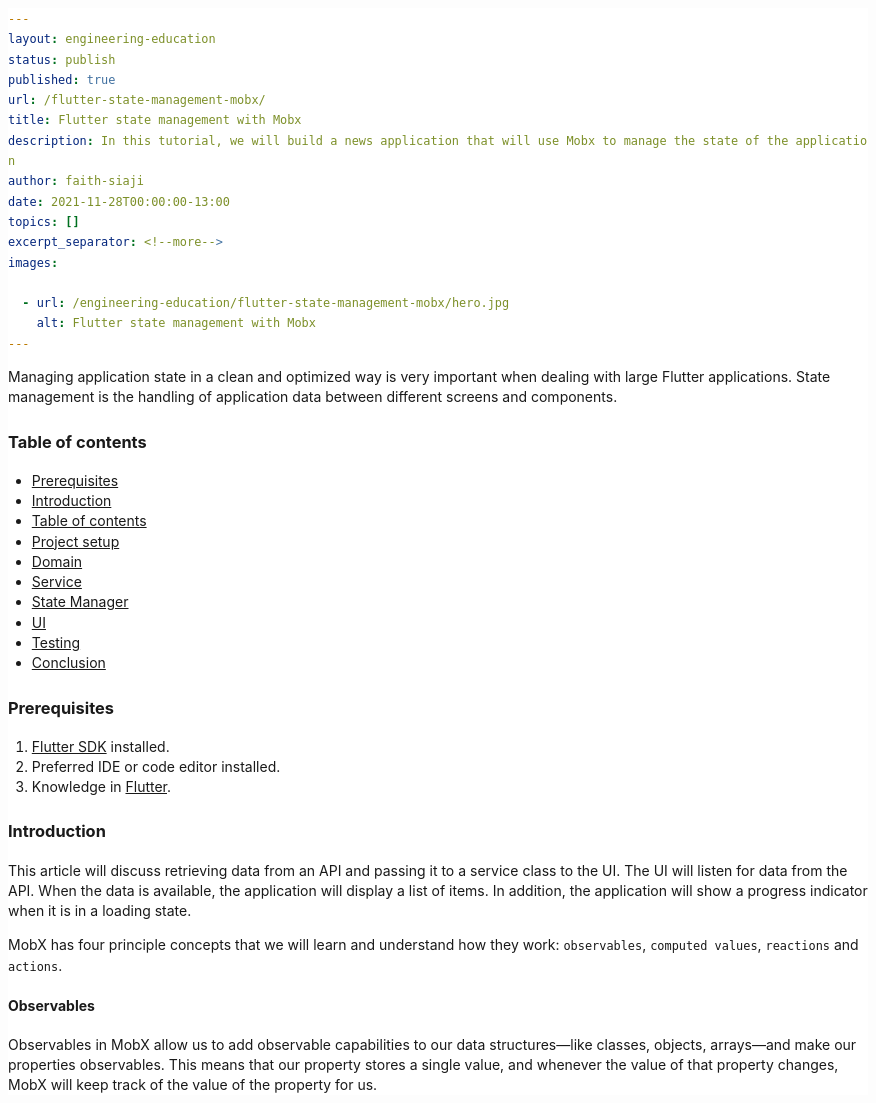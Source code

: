 ```yaml
---
layout: engineering-education
status: publish
published: true
url: /flutter-state-management-mobx/
title: Flutter state management with Mobx
description: In this tutorial, we will build a news application that will use Mobx to manage the state of the application 
author: faith-siaji
date: 2021-11-28T00:00:00-13:00
topics: []
excerpt_separator: <!--more-->
images:

  - url: /engineering-education/flutter-state-management-mobx/hero.jpg
    alt: Flutter state management with Mobx
---
```

Managing application state in a clean and optimized way is very important when dealing with large Flutter applications. State management is the handling of application data between different screens and components. 


### Table of contents
- [Prerequisites](#prerequisites)
- [Introduction](#introduction)
- [Table of contents](#table-of-contents)
- [Project setup](#project-setup)
- [Domain](#domain)
- [Service](#service)
- [State Manager](#state-manager)
- [UI](#ui)
- [Testing](#testing)
- [Conclusion](#conclusion)

### Prerequisites
1. [Flutter SDK](https://flutter.dev/docs/get-started/install) installed.
2. Preferred IDE or code editor installed.
3. Knowledge in [Flutter](https://flutter.dev/docs).

### Introduction
This article will discuss retrieving data from an API and passing it to a service class to the UI. The UI will listen for data from the API. When the data is available, the application will display a list of items. In addition, the application will show a progress indicator when it is in a loading state.

MobX has four principle concepts that we will learn and understand how they work: `observables`, `computed values`, `reactions` and `actions`.

#### Observables
Observables in MobX allow us to add observable capabilities to our data structures—like classes, objects, arrays—and make our properties observables. This means that our property stores a single value, and whenever the value of that property changes, MobX will keep track of the value of the property for us.
